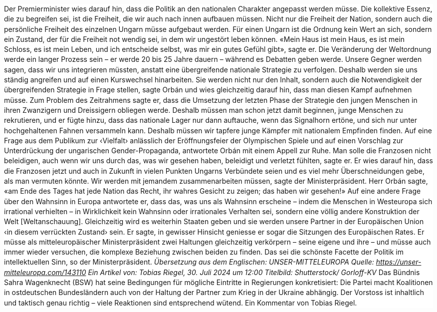 Der Premierminister wies darauf hin, dass die Politik an den nationalen Charakter angepasst werden müsse. Die kollektive Essenz, die zu begreifen sei, ist die Freiheit, die wir auch nach innen aufbauen müssen. Nicht nur die Freiheit der Nation, sondern auch die persönliche Freiheit des einzelnen Ungarn müsse aufgebaut werden. Für einen Ungarn ist die Ordnung kein Wert an sich, sondern ein Zustand, der für die Freiheit not wendig sei, in dem wir ungestört leben können. «Mein Haus ist mein Haus, es ist mein Schloss, es ist mein Leben, und ich entscheide selbst, was mir ein gutes Gefühl gibt», sagte er.
Die Veränderung der Weltordnung werde ein langer Prozess sein – er werde 20 bis 25 Jahre dauern – während es Debatten geben werde. Unsere Gegner werden sagen, dass wir uns integrieren müssten, anstatt eine übergreifende nationale Strategie zu verfolgen. Deshalb werden sie uns ständig angreifen und auf einen Kurswechsel hinarbeiten. Sie werden nicht nur den Inhalt, sondern auch die Notwendigkeit der übergreifenden Strategie in Frage stellen, sagte Orbán und wies gleichzeitig darauf hin, dass man diesen Kampf aufnehmen müsse.
Zum Problem des Zeitrahmens sagte er, dass die Umsetzung der letzten Phase der Strategie den jungen Menschen in ihren Zwanzigern und Dreissigern obliegen werde. Deshalb müssen man schon jetzt damit beginnen, junge Menschen zu rekrutieren, und er fügte hinzu, dass das nationale Lager nur dann auftauche, wenn das Signalhorn ertöne, und sich nur unter hochgehaltenen Fahnen versammeln kann. Deshalb müssen wir tapfere junge Kämpfer mit nationalem Empfinden finden. Auf eine Frage aus dem Publikum zur ‹Vielfalt› anlässlich der Eröffnungsfeier der Olympischen Spiele und auf einen Vorschlag zur Unterdrückung der ungarischen Gender-Propaganda, antwortete Orbán mit einem Appell zur Ruhe.
Man solle die Franzosen nicht beleidigen, auch wenn wir uns durch das, was wir gesehen haben, beleidigt und verletzt fühlten, sagte er. Er wies darauf hin, dass die Franzosen jetzt und auch in Zukunft in vielen Punkten Ungarns Verbündete seien und es viel mehr Überschneidungen gebe, als man vermuten könnte.
Wir werden mit jemandem zusammenarbeiten müssen, sagte der Ministerpräsident. Herr Orbán sagte, «am Ende des Tages hat jede Nation das Recht, ihr wahres Gesicht zu zeigen; das haben wir gesehen!» Auf eine andere Frage über den Wahnsinn in Europa antwortete er, dass das, was uns als Wahnsinn erscheine – indem die Menschen in Westeuropa sich irrational verhielten – in Wirklichkeit kein Wahnsinn oder irrationales Verhalten sei, sondern eine völlig andere Konstruktion der Welt [Weltanschauung].
Gleichzeitig wird es weiterhin Staaten geben und sie werden unsere Partner in der Europäischen Union ‹in diesem verrückten Zustand› sein.
Er sagte, in gewisser Hinsicht geniesse er sogar die Sitzungen des Europäischen Rates. Er müsse als mitteleuropäischer Ministerpräsident zwei Haltungen gleichzeitig verkörpern – seine eigene und ihre – und müsse auch immer wieder versuchen, die komplexe Beziehung zwischen beiden zu finden. Das sei die schönste Facette der Politik im intellektuellen Sinn, so der Ministerpräsident.
_Übersetzung aus dem Englischen: UNSER-MITTELEUROPA_ _Quelle: https://unser-mitteleuropa.com/143110_ _Ein Artikel von: Tobias Riegel, 30. Juli 2024 um 12:00_ _Titelbild: Shutterstock/ Gorloff-KV_ Das Bündnis Sahra Wagenknecht (BSW) hat seine Bedingungen für mögliche Eintritte in Regierungen konkretisiert: Die Partei macht Koalitionen in ostdeutschen Bundesländern auch von der Haltung der Partner zum Krieg in der Ukraine abhängig. Der Vorstoss ist inhaltlich und taktisch genau richtig – viele Reaktionen sind entsprechend wütend. Ein Kommentar von Tobias Riegel.